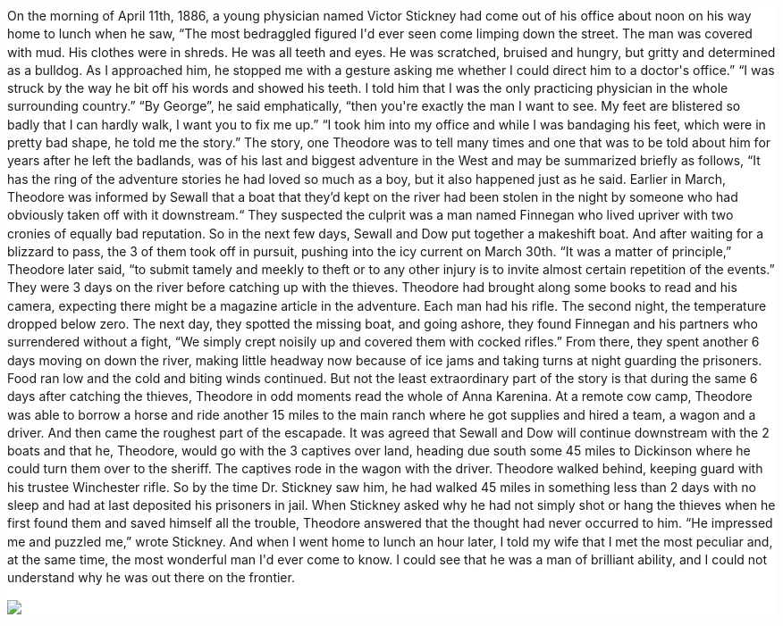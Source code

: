 On the morning of April 11th, 1886, a young physician named Victor Stickney had come out of his office about noon on his way home to lunch when he saw, “The most bedraggled figured I'd ever seen come limping down the street. The man was covered with mud. His clothes were in shreds. He was all teeth and eyes. He was scratched, bruised and hungry, but gritty and determined as a bulldog. As I approached him, he stopped me with a gesture asking me whether I could direct him to a doctor's office.” “I was struck by the way he bit off his words and showed his teeth. I told him that I was the only practicing physician in the whole surrounding country.” “By George”, he said emphatically, “then you're exactly the man I want to see. My feet are blistered so badly that I can hardly walk, I want you to fix me up.” “I took him into my office and while I was bandaging his feet, which were in pretty bad shape, he told me the story.” The story, one Theodore was to tell many times and one that was to be told about him for years after he left the badlands, was of his last and biggest adventure in the West and may be summarized briefly as follows, “It has the ring of the adventure stories he had loved so much as a boy, but it also happened just as he said. Earlier in March, Theodore was informed by Sewall that a boat that they’d kept on the river had been stolen in the night by someone who had obviously taken off with it downstream.“ They suspected the culprit was a man named Finnegan who lived upriver with two cronies of equally bad reputation. So in the next few days, Sewall and Dow put together a makeshift boat. And after waiting for a blizzard to pass, the 3 of them took off in pursuit, pushing into the icy current on March 30th. “It was a matter of principle,” Theodore later said, “to submit tamely and meekly to theft or to any other injury is to invite almost certain repetition of the events.” They were 3 days on the river before catching up with the thieves. Theodore had brought along some books to read and his camera, expecting there might be a magazine article in the adventure. Each man had his rifle. The second night, the temperature dropped below zero. The next day, they spotted the missing boat, and going ashore, they found Finnegan and his partners who surrendered without a fight, “We simply crept noisily up and covered them with cocked rifles.” From there, they spent another 6 days moving on down the river, making little headway now because of ice jams and taking turns at night guarding the prisoners. Food ran low and the cold and biting winds continued. But not the least extraordinary part of the story is that during the same 6 days after catching the thieves, Theodore in odd moments read the whole of Anna Karenina. At a remote cow camp, Theodore was able to borrow a horse and ride another 15 miles to the main ranch where he got supplies and hired a team, a wagon and a driver. And then came the roughest part of the escapade. It was agreed that Sewall and Dow will continue downstream with the 2 boats and that he, Theodore, would go with the 3 captives over land, heading due south some 45 miles to Dickinson where he could turn them over to the sheriff. The captives rode in the wagon with the driver. Theodore walked behind, keeping guard with his trustee Winchester rifle. So by the time Dr. Stickney saw him, he had walked 45 miles in something less than 2 days with no sleep and had at last deposited his prisoners in jail. When Stickney asked why he had not simply shot or hang the thieves when he first found them and saved himself all the trouble, Theodore answered that the thought had never occurred to him. “He impressed me and puzzled me,” wrote Stickney. And when I went home to lunch an hour later, I told my wife that I met the most peculiar and, at the same time, the most wonderful man I'd ever come to know. I could see that he was a man of brilliant ability, and I could not understand why he was out there on the frontier.

![](https://www.foundersnotes.com/static/images/new_icons/chevron-down-alt-thin.svg)
